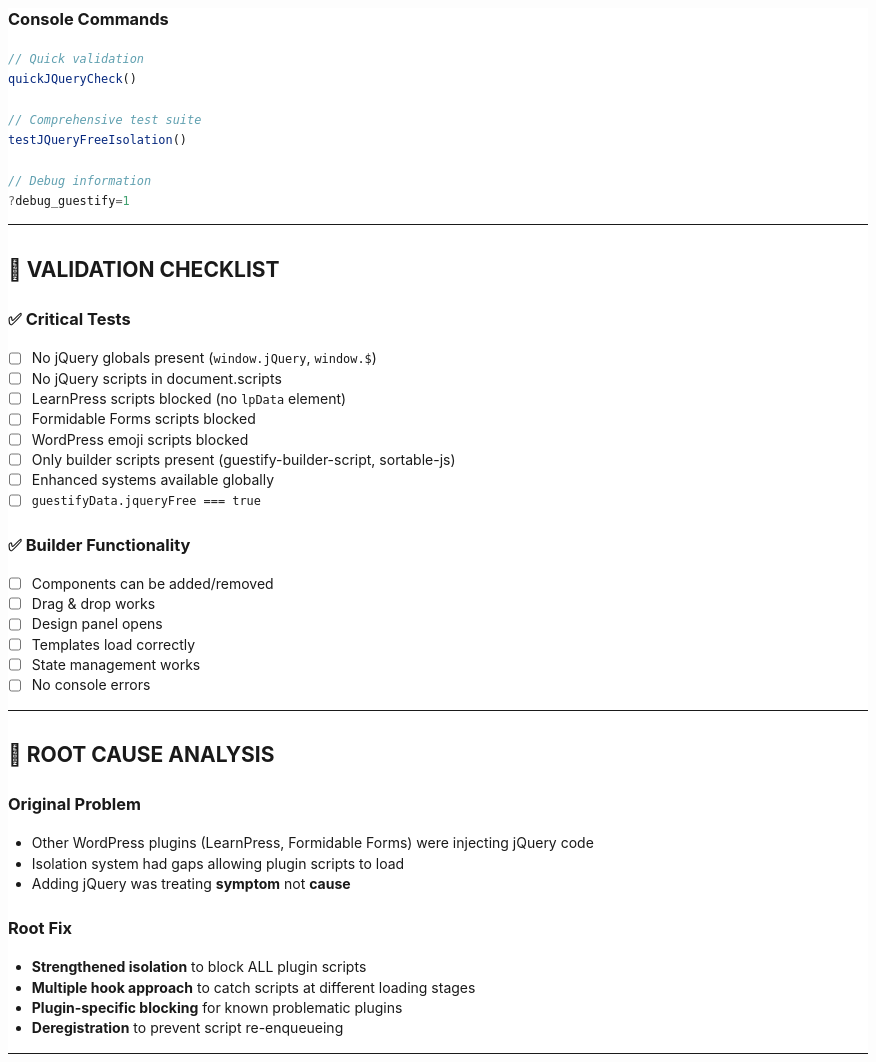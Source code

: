 ### **Console Commands**
```javascript
// Quick validation
quickJQueryCheck()

// Comprehensive test suite  
testJQueryFreeIsolation()

// Debug information
?debug_guestify=1
```

---

## 🎯 **VALIDATION CHECKLIST**

### **✅ Critical Tests**
- [ ] No jQuery globals present (`window.jQuery`, `window.$`)
- [ ] No jQuery scripts in document.scripts
- [ ] LearnPress scripts blocked (no `lpData` element)
- [ ] Formidable Forms scripts blocked  
- [ ] WordPress emoji scripts blocked
- [ ] Only builder scripts present (guestify-builder-script, sortable-js)
- [ ] Enhanced systems available globally
- [ ] `guestifyData.jqueryFree === true`

### **✅ Builder Functionality**
- [ ] Components can be added/removed
- [ ] Drag & drop works
- [ ] Design panel opens
- [ ] Templates load correctly
- [ ] State management works
- [ ] No console errors

---

## 🚨 **ROOT CAUSE ANALYSIS**

### **Original Problem**
- Other WordPress plugins (LearnPress, Formidable Forms) were injecting jQuery code
- Isolation system had gaps allowing plugin scripts to load
- Adding jQuery was treating **symptom** not **cause**

### **Root Fix**
- **Strengthened isolation** to block ALL plugin scripts
- **Multiple hook approach** to catch scripts at different loading stages
- **Plugin-specific blocking** for known problematic plugins
- **Deregistration** to prevent script re-enqueueing

---